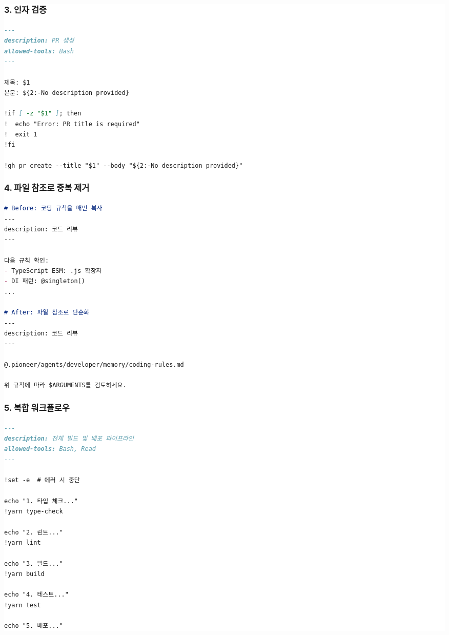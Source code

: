 ### 3. 인자 검증

```markdown
---
description: PR 생성
allowed-tools: Bash
---

제목: $1
본문: ${2:-No description provided}

!if [ -z "$1" ]; then
!  echo "Error: PR title is required"
!  exit 1
!fi

!gh pr create --title "$1" --body "${2:-No description provided}"
```

### 4. 파일 참조로 중복 제거

```markdown
# Before: 코딩 규칙을 매번 복사
---
description: 코드 리뷰
---

다음 규칙 확인:
- TypeScript ESM: .js 확장자
- DI 패턴: @singleton()
...

# After: 파일 참조로 단순화
---
description: 코드 리뷰
---

@.pioneer/agents/developer/memory/coding-rules.md

위 규칙에 따라 $ARGUMENTS를 검토하세요.
```

### 5. 복합 워크플로우

```markdown
---
description: 전체 빌드 및 배포 파이프라인
allowed-tools: Bash, Read
---

!set -e  # 에러 시 중단

echo "1. 타입 체크..."
!yarn type-check

echo "2. 린트..."
!yarn lint

echo "3. 빌드..."
!yarn build

echo "4. 테스트..."
!yarn test

echo "5. 배포..."
```